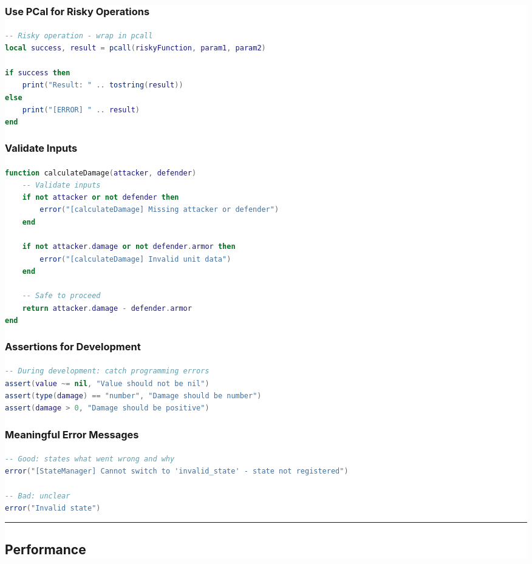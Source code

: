 ### Use PCal for Risky Operations

```lua
-- Risky operation - wrap in pcall
local success, result = pcall(riskyFunction, param1, param2)

if success then
    print("Result: " .. tostring(result))
else
    print("[ERROR] " .. result)
end
```

### Validate Inputs

```lua
function calculateDamage(attacker, defender)
    -- Validate inputs
    if not attacker or not defender then
        error("[calculateDamage] Missing attacker or defender")
    end
    
    if not attacker.damage or not defender.armor then
        error("[calculateDamage] Invalid unit data")
    end
    
    -- Safe to proceed
    return attacker.damage - defender.armor
end
```

### Assertions for Development

```lua
-- During development: catch programming errors
assert(value ~= nil, "Value should not be nil")
assert(type(damage) == "number", "Damage should be number")
assert(damage > 0, "Damage should be positive")
```

### Meaningful Error Messages

```lua
-- Good: states what went wrong and why
error("[StateManager] Cannot switch to 'invalid_state' - state not registered")

-- Bad: unclear
error("Invalid state")
```

---

## Performance
